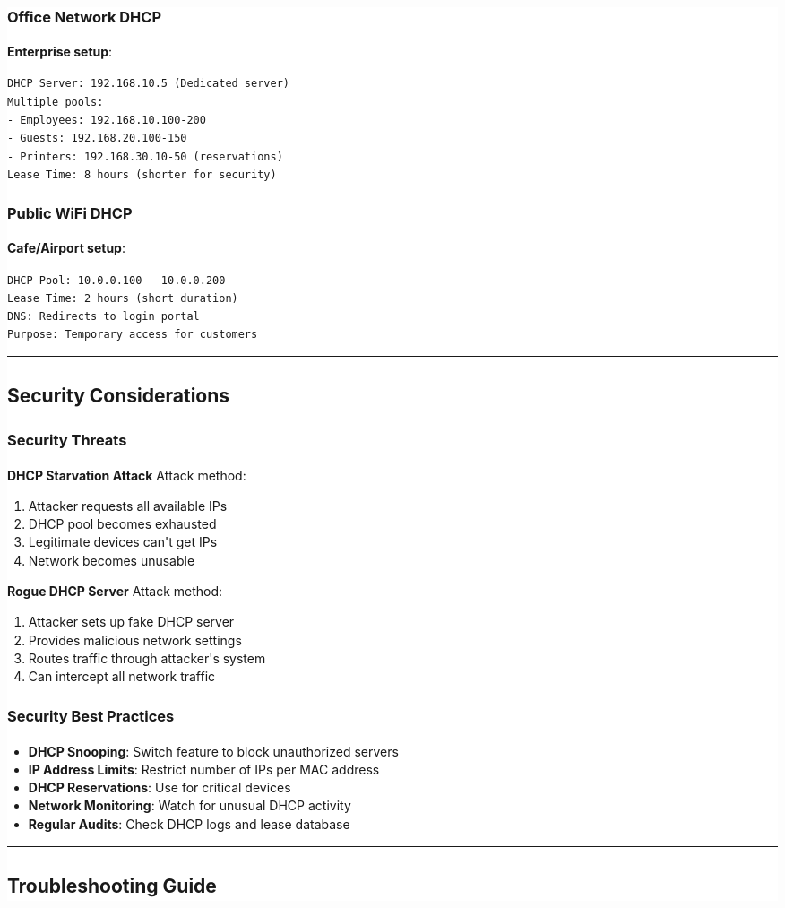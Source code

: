 ### Office Network DHCP
**Enterprise setup**:
```
DHCP Server: 192.168.10.5 (Dedicated server)
Multiple pools:
- Employees: 192.168.10.100-200
- Guests: 192.168.20.100-150  
- Printers: 192.168.30.10-50 (reservations)
Lease Time: 8 hours (shorter for security)
```

### Public WiFi DHCP
**Cafe/Airport setup**:
```
DHCP Pool: 10.0.0.100 - 10.0.0.200
Lease Time: 2 hours (short duration)
DNS: Redirects to login portal
Purpose: Temporary access for customers
```

---

## Security Considerations

### Security Threats

**DHCP Starvation Attack**
Attack method:
1. Attacker requests all available IPs
2. DHCP pool becomes exhausted
3. Legitimate devices can't get IPs
4. Network becomes unusable

**Rogue DHCP Server**
Attack method:
1. Attacker sets up fake DHCP server
2. Provides malicious network settings
3. Routes traffic through attacker's system
4. Can intercept all network traffic

### Security Best Practices
- **DHCP Snooping**: Switch feature to block unauthorized servers
- **IP Address Limits**: Restrict number of IPs per MAC address
- **DHCP Reservations**: Use for critical devices
- **Network Monitoring**: Watch for unusual DHCP activity
- **Regular Audits**: Check DHCP logs and lease database

---

## Troubleshooting Guide
